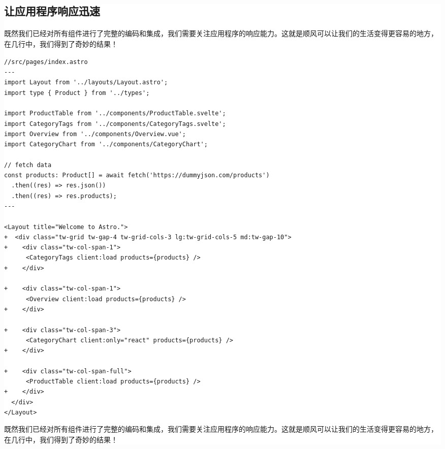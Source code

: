 ## 让应用程序响应迅速

既然我们已经对所有组件进行了完整的编码和集成，我们需要关注应用程序的响应能力。这就是顺风可以让我们的生活变得更容易的地方，在几行中，我们得到了奇妙的结果！

```
//src/pages/index.astro
---
import Layout from '../layouts/Layout.astro';
import type { Product } from '../types';

import ProductTable from '../components/ProductTable.svelte';
import CategoryTags from '../components/CategoryTags.svelte';
import Overview from '../components/Overview.vue';
import CategoryChart from '../components/CategoryChart';

// fetch data
const products: Product[] = await fetch('https://dummyjson.com/products')
  .then((res) => res.json())
  .then((res) => res.products);
---

<Layout title="Welcome to Astro.">
+  <div class="tw-grid tw-gap-4 tw-grid-cols-3 lg:tw-grid-cols-5 md:tw-gap-10">
+    <div class="tw-col-span-1">
      <CategoryTags client:load products={products} />
+    </div>

+    <div class="tw-col-span-1">
      <Overview client:load products={products} />
+    </div>

+    <div class="tw-col-span-3">
      <CategoryChart client:only="react" products={products} />
+    </div>

+    <div class="tw-col-span-full">
      <ProductTable client:load products={products} />
+    </div>
  </div>
</Layout>

```

既然我们已经对所有组件进行了完整的编码和集成，我们需要关注应用程序的响应能力。这就是顺风可以让我们的生活变得更容易的地方，在几行中，我们得到了奇妙的结果！
